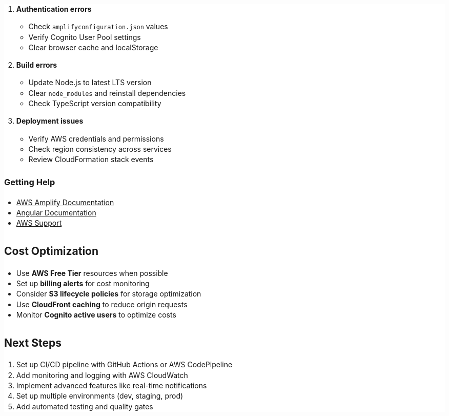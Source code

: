 1. **Authentication errors**
   - Check `amplifyconfiguration.json` values
   - Verify Cognito User Pool settings
   - Clear browser cache and localStorage

2. **Build errors**
   - Update Node.js to latest LTS version
   - Clear `node_modules` and reinstall dependencies
   - Check TypeScript version compatibility

3. **Deployment issues**
   - Verify AWS credentials and permissions
   - Check region consistency across services
   - Review CloudFormation stack events

### Getting Help

- [AWS Amplify Documentation](https://docs.amplify.aws/)
- [Angular Documentation](https://angular.io/docs)
- [AWS Support](https://aws.amazon.com/support/)

## Cost Optimization

- Use **AWS Free Tier** resources when possible
- Set up **billing alerts** for cost monitoring
- Consider **S3 lifecycle policies** for storage optimization
- Use **CloudFront caching** to reduce origin requests
- Monitor **Cognito active users** to optimize costs

## Next Steps

1. Set up CI/CD pipeline with GitHub Actions or AWS CodePipeline
2. Add monitoring and logging with AWS CloudWatch
3. Implement advanced features like real-time notifications
4. Set up multiple environments (dev, staging, prod)
5. Add automated testing and quality gates
